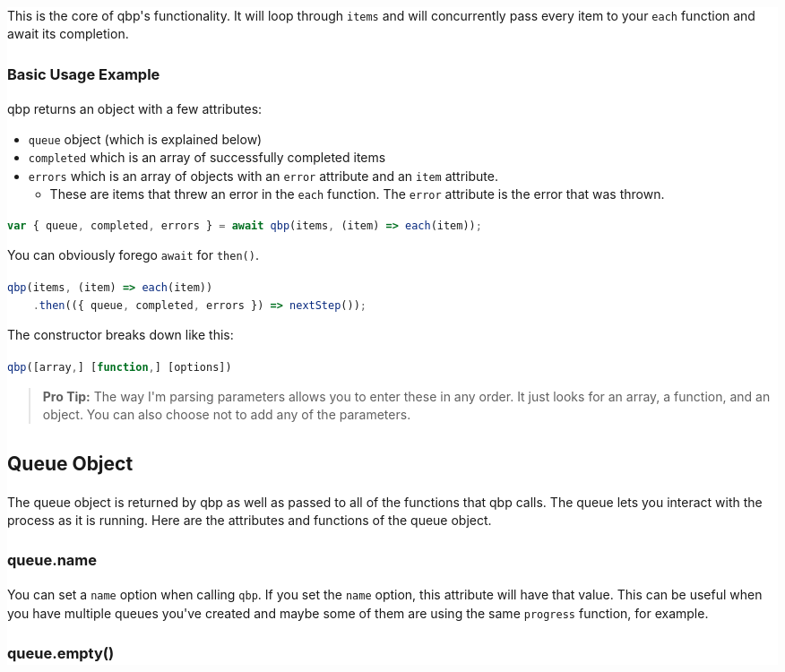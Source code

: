 This is the core of qbp's functionality. It will loop through `items` and will concurrently pass every item to your `each` function and await its completion.

### Basic Usage Example

<iframe src="https://codesandbox.io/embed/qbp-basic-usage-ykzym?fontsize=14&hidenavigation=1&theme=dark"
     style="width:100%; height:500px; border:0; border-radius: 4px; overflow:hidden;"
     title="qbp - Basic Usage"
     allow="accelerometer; ambient-light-sensor; camera; encrypted-media; geolocation; gyroscope; hid; microphone; midi; payment; usb; vr; xr-spatial-tracking"
     sandbox="allow-forms allow-modals allow-popups allow-presentation allow-same-origin allow-scripts"
     ></iframe>

qbp returns an object with a few attributes:

- `queue` object (which is explained below)
- `completed` which is an array of successfully completed items
- `errors` which is an array of objects with an `error` attribute and an `item` attribute. 
  - These are items that threw an error in the `each` function. The `error` attribute is the error that was thrown.

```js
var { queue, completed, errors } = await qbp(items, (item) => each(item));
```

You can obviously forego `await` for `then()`.

```js
qbp(items, (item) => each(item))
    .then(({ queue, completed, errors }) => nextStep());
```

The constructor breaks down like this:

```js
qbp([array,] [function,] [options])
```

> **Pro Tip:** The way I'm parsing parameters allows you to enter these in any order.
> It just looks for an array, a function, and an object. You can also choose not to add any of the parameters.

## Queue Object

The queue object is returned by qbp as well as passed to all of the functions that qbp calls. The queue lets you interact with the process as it is running. Here are the attributes and functions of the queue object.

### queue.name

You can set a `name` option when calling `qbp`. If you set the `name` option, this attribute will have that value. This can be useful when you have multiple queues you've created and maybe some of them are using the same `progress` function, for example.

### queue.empty()
